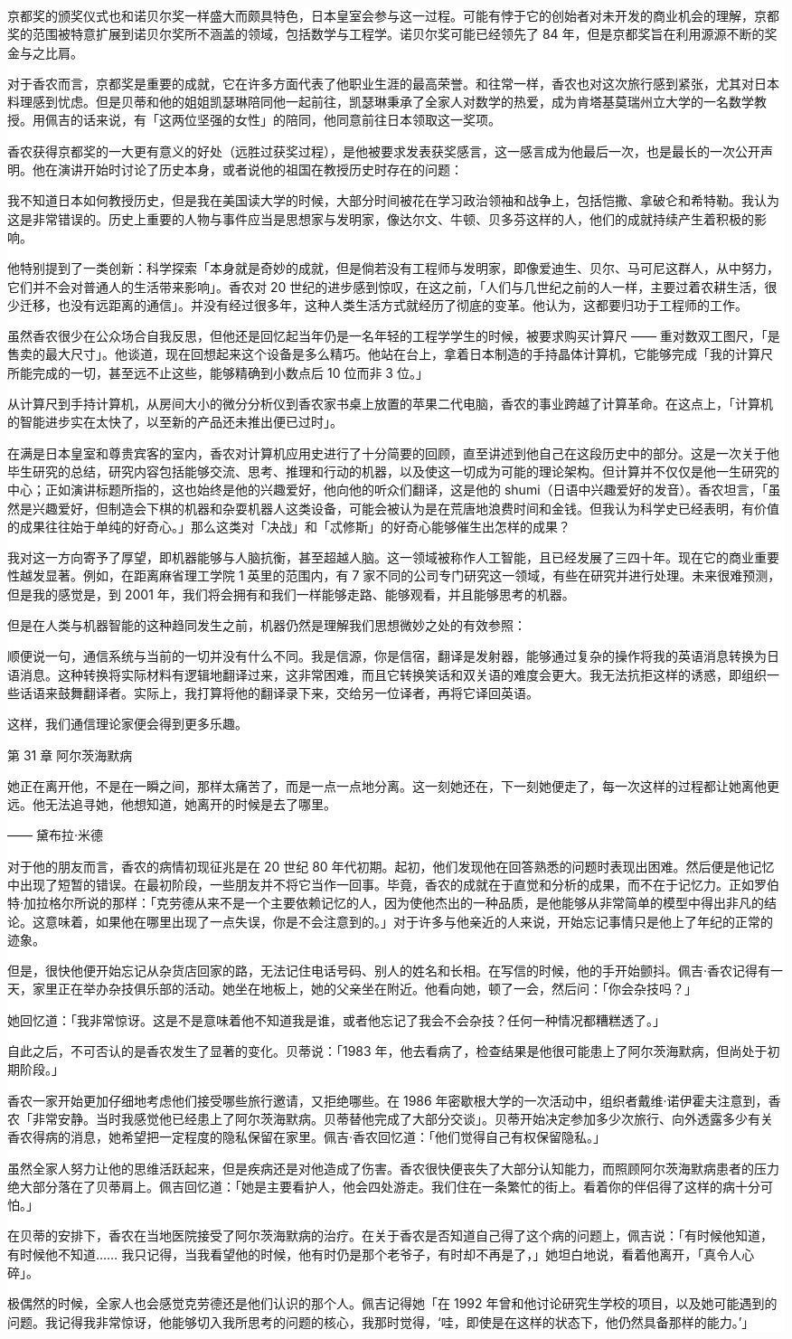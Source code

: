 京都奖的颁奖仪式也和诺贝尔奖一样盛大而颇具特色，日本皇室会参与这一过程。可能有悖于它的创始者对未开发的商业机会的理解，京都奖的范围被特意扩展到诺贝尔奖所不涵盖的领域，包括数学与工程学。诺贝尔奖可能已经领先了 84 年，但是京都奖旨在利用源源不断的奖金与之比肩。

对于香农而言，京都奖是重要的成就，它在许多方面代表了他职业生涯的最高荣誉。和往常一样，香农也对这次旅行感到紧张，尤其对日本料理感到忧虑。但是贝蒂和他的姐姐凯瑟琳陪同他一起前往，凯瑟琳秉承了全家人对数学的热爱，成为肯塔基莫瑞州立大学的一名数学教授。用佩吉的话来说，有「这两位坚强的女性」的陪同，他同意前往日本领取这一奖项。

香农获得京都奖的一大更有意义的好处（远胜过获奖过程），是他被要求发表获奖感言，这一感言成为他最后一次，也是最长的一次公开声明。他在演讲开始时讨论了历史本身，或者说他的祖国在教授历史时存在的问题：

我不知道日本如何教授历史，但是我在美国读大学的时候，大部分时间被花在学习政治领袖和战争上，包括恺撒、拿破仑和希特勒。我认为这是非常错误的。历史上重要的人物与事件应当是思想家与发明家，像达尔文、牛顿、贝多芬这样的人，他们的成就持续产生着积极的影响。

他特别提到了一类创新：科学探索「本身就是奇妙的成就，但是倘若没有工程师与发明家，即像爱迪生、贝尔、马可尼这群人，从中努力，它们并不会对普通人的生活带来影响」。香农对 20 世纪的进步感到惊叹，在这之前，「人们与几世纪之前的人一样，主要过着农耕生活，很少迁移，也没有远距离的通信」。并没有经过很多年，这种人类生活方式就经历了彻底的变革。他认为，这都要归功于工程师的工作。

虽然香农很少在公众场合自我反思，但他还是回忆起当年仍是一名年轻的工程学学生的时候，被要求购买计算尺 —— 重对数双工图尺，「是售卖的最大尺寸」。他谈道，现在回想起来这个设备是多么精巧。他站在台上，拿着日本制造的手持晶体计算机，它能够完成「我的计算尺所能完成的一切，甚至远不止这些，能够精确到小数点后 10 位而非 3 位。」

从计算尺到手持计算机，从房间大小的微分分析仪到香农家书桌上放置的苹果二代电脑，香农的事业跨越了计算革命。在这点上，「计算机的智能进步实在太快了，以至新的产品还未推出便已过时」。

在满是日本皇室和尊贵宾客的室内，香农对计算机应用史进行了十分简要的回顾，直至讲述到他自己在这段历史中的部分。这是一次关于他毕生研究的总结，研究内容包括能够交流、思考、推理和行动的机器，以及使这一切成为可能的理论架构。但计算并不仅仅是他一生研究的中心；正如演讲标题所指的，这也始终是他的兴趣爱好，他向他的听众们翻译，这是他的 shumi（日语中兴趣爱好的发音）。香农坦言，「虽然是兴趣爱好，但制造会下棋的机器和杂耍机器人这类设备，可能会被认为是在荒唐地浪费时间和金钱。但我认为科学史已经表明，有价值的成果往往始于单纯的好奇心。」那么这类对「决战」和「忒修斯」的好奇心能够催生出怎样的成果？

我对这一方向寄予了厚望，即机器能够与人脑抗衡，甚至超越人脑。这一领域被称作人工智能，且已经发展了三四十年。现在它的商业重要性越发显著。例如，在距离麻省理工学院 1 英里的范围内，有 7 家不同的公司专门研究这一领域，有些在研究并进行处理。未来很难预测，但是我的感觉是，到 2001 年，我们将会拥有和我们一样能够走路、能够观看，并且能够思考的机器。

但是在人类与机器智能的这种趋同发生之前，机器仍然是理解我们思想微妙之处的有效参照：

顺便说一句，通信系统与当前的一切并没有什么不同。我是信源，你是信宿，翻译是发射器，能够通过复杂的操作将我的英语消息转换为日语消息。这种转换将实际材料有逻辑地翻译过来，这非常困难，而且它转换笑话和双关语的难度会更大。我无法抗拒这样的诱惑，即组织一些话语来鼓舞翻译者。实际上，我打算将他的翻译录下来，交给另一位译者，再将它译回英语。

这样，我们通信理论家便会得到更多乐趣。

第 31 章 阿尔茨海默病

她正在离开他，不是在一瞬之间，那样太痛苦了，而是一点一点地分离。这一刻她还在，下一刻她便走了，每一次这样的过程都让她离他更远。他无法追寻她，他想知道，她离开的时候是去了哪里。

—— 黛布拉·米德

对于他的朋友而言，香农的病情初现征兆是在 20 世纪 80 年代初期。起初，他们发现他在回答熟悉的问题时表现出困难。然后便是他记忆中出现了短暂的错误。在最初阶段，一些朋友并不将它当作一回事。毕竟，香农的成就在于直觉和分析的成果，而不在于记忆力。正如罗伯特·加拉格尔所说的那样：「克劳德从来不是一个主要依赖记忆的人，因为使他杰出的一种品质，是他能够从非常简单的模型中得出非凡的结论。这意味着，如果他在哪里出现了一点失误，你是不会注意到的。」对于许多与他亲近的人来说，开始忘记事情只是他上了年纪的正常的迹象。

但是，很快他便开始忘记从杂货店回家的路，无法记住电话号码、别人的姓名和长相。在写信的时候，他的手开始颤抖。佩吉·香农记得有一天，家里正在举办杂技俱乐部的活动。她坐在地板上，她的父亲坐在附近。他看向她，顿了一会，然后问：「你会杂技吗？」

她回忆道：「我非常惊讶。这是不是意味着他不知道我是谁，或者他忘记了我会不会杂技？任何一种情况都糟糕透了。」

自此之后，不可否认的是香农发生了显著的变化。贝蒂说：「1983 年，他去看病了，检查结果是他很可能患上了阿尔茨海默病，但尚处于初期阶段。」

香农一家开始更加仔细地考虑他们接受哪些旅行邀请，又拒绝哪些。在 1986 年密歇根大学的一次活动中，组织者戴维·诺伊霍夫注意到，香农「非常安静。当时我感觉他已经患上了阿尔茨海默病。贝蒂替他完成了大部分交谈」。贝蒂开始决定参加多少次旅行、向外透露多少有关香农得病的消息，她希望把一定程度的隐私保留在家里。佩吉·香农回忆道：「他们觉得自己有权保留隐私。」

虽然全家人努力让他的思维活跃起来，但是疾病还是对他造成了伤害。香农很快便丧失了大部分认知能力，而照顾阿尔茨海默病患者的压力绝大部分落在了贝蒂肩上。佩吉回忆道：「她是主要看护人，他会四处游走。我们住在一条繁忙的街上。看着你的伴侣得了这样的病十分可怕。」

在贝蒂的安排下，香农在当地医院接受了阿尔茨海默病的治疗。在关于香农是否知道自己得了这个病的问题上，佩吉说：「有时候他知道，有时候他不知道…… 我只记得，当我看望他的时候，他有时仍是那个老爷子，有时却不再是了，」她坦白地说，看着他离开，「真令人心碎」。

极偶然的时候，全家人也会感觉克劳德还是他们认识的那个人。佩吉记得她「在 1992 年曾和他讨论研究生学校的项目，以及她可能遇到的问题。我记得我非常惊讶，他能够切入我所思考的问题的核心，我那时觉得，‘哇，即使是在这样的状态下，他仍然具备那样的能力。’」

